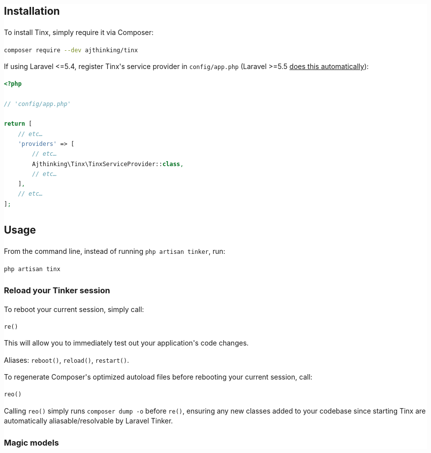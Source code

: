 ## Installation

To install Tinx, simply require it via Composer:

```bash
composer require --dev ajthinking/tinx
```

If using Laravel <=5.4, register Tinx's service provider in `config/app.php` (Laravel >=5.5 [does this automatically](https://laravel.com/docs/5.5/packages#package-discovery)):

```php
<?php

// 'config/app.php'

return [
    // etc…
    'providers' => [
        // etc…
        Ajthinking\Tinx\TinxServiceProvider::class,
        // etc…
    ],
    // etc…
];
```

## Usage

From the command line, instead of running `php artisan tinker`, run:

```
php artisan tinx
```

### Reload your Tinker session

To reboot your current session, simply call:

```
re()
```

This will allow you to immediately test out your application's code changes.

Aliases: `reboot()`, `reload()`, `restart()`.

To regenerate Composer's optimized autoload files before rebooting your current session, call:

```
reo()
```

Calling `reo()` simply runs `composer dump -o` before `re()`, ensuring any new classes added to your codebase since starting Tinx are automatically aliasable/resolvable by Laravel Tinker.

### Magic models
